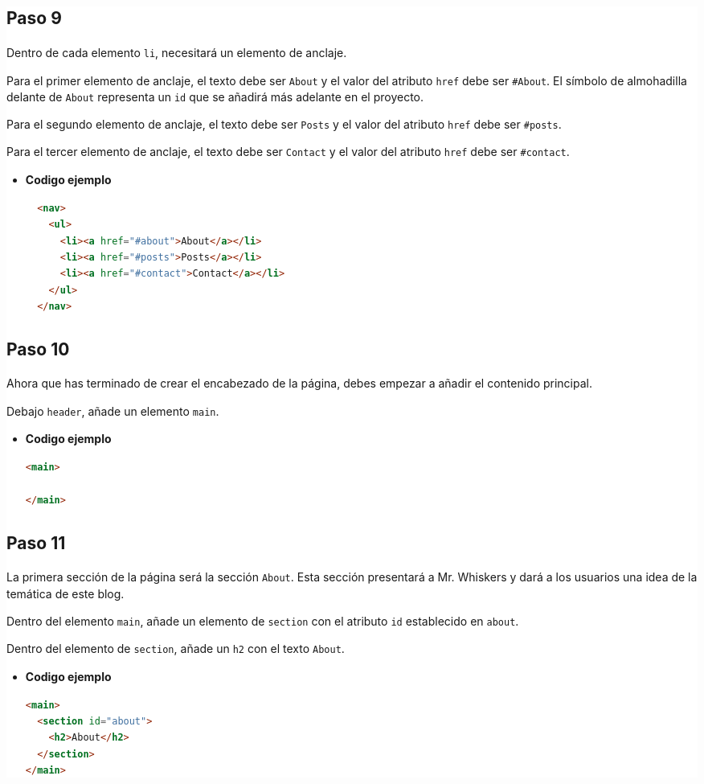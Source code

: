 ## Paso 9

Dentro de cada elemento `li`, necesitará un elemento de anclaje.

Para el primer elemento de anclaje, el texto debe ser `About` y el valor del atributo `href` debe ser `#About`. El símbolo de almohadilla delante de `About` representa un `id` que se añadirá más adelante en el proyecto.

Para el segundo elemento de anclaje, el texto debe ser `Posts` y el valor del atributo `href` debe ser `#posts`.

Para el tercer elemento de anclaje, el texto debe ser `Contact` y el valor del atributo `href` debe ser `#contact`.

- **Codigo ejemplo**

  ```html
    <nav>
      <ul>
        <li><a href="#about">About</a></li>
        <li><a href="#posts">Posts</a></li>
        <li><a href="#contact">Contact</a></li>
      </ul>
    </nav>
  ```

## Paso 10

Ahora que has terminado de crear el encabezado de la página, debes empezar a añadir el contenido principal.

Debajo `header`, añade un elemento `main`.

- **Codigo ejemplo**

  ```html
  <main>
    
  </main>
  ```

## Paso 11

La primera sección de la página será la sección `About`. Esta sección presentará a Mr. Whiskers y dará a los usuarios una idea de la temática de este blog.

Dentro del elemento `main`, añade un elemento de `section` con el atributo `id` establecido en `about`.

Dentro del elemento de `section`, añade un `h2` con el texto `About`.

- **Codigo ejemplo**

  ```html
  <main>
    <section id="about">
      <h2>About</h2>
    </section>
  </main>
  ```

